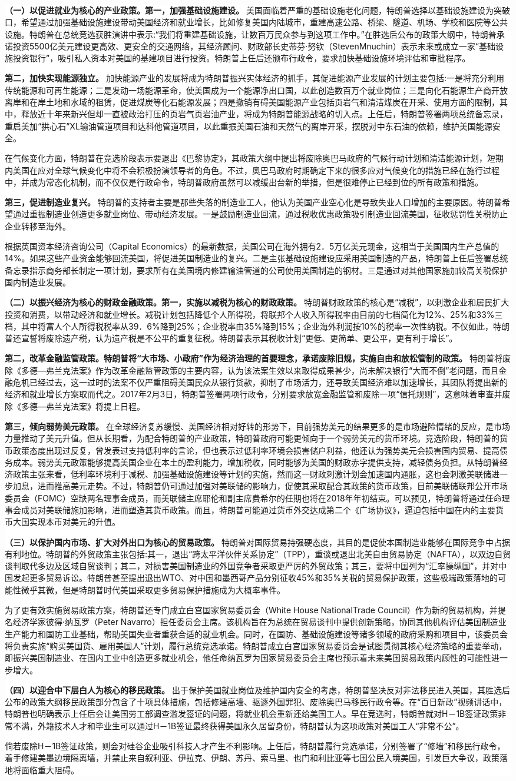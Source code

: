  **（一）以促进就业为核心的产业政策。第一，加强基础设施建设。**
美国面临着严重的基础设施老化问题，特朗普选择以基础设施建设为突破口，希望通过加强基础设施建设带动美国经济和就业增长，比如修复美国内陆城市，重建高速公路、桥梁、隧道、机场、学校和医院等公共设施。特朗普在总统竞选获胜演讲中表示:“我们将重建基础设施，让数百万民众参与到这项工作中。”在胜选后公布的政策大纲中，特朗普承诺投资5500亿美元建设更高效、更安全的交通网络，其经济顾问、财政部长史蒂芬·努钦（StevenMnuchin）表示未来或成立一家“基础设施投资银行”，吸引私人资本对美国的基建项目进行投资。特朗普上任后还颁布行政令，要求加快基础设施环境评估和审批程序。

 **第二，加快实现能源独立。**
加快能源产业的发展将成为特朗普振兴实体经济的抓手，其促进能源产业发展的计划主要包括:一是将充分利用传统能源和可再生能源；二是发动一场能源革命，使美国成为一个能源净出口国，以此创造数百万个就业岗位；三是向化石能源生产商开放离岸和在岸土地和水域的租赁，促进煤炭等化石能源发展；四是撤销有碍美国能源产业包括页岩气和清洁煤炭在开采、使用方面的限制，其中，释放近十年来新兴但却一直被政治打压的页岩气页岩油产业，将成为特朗普能源战略的切入点。上任后，特朗普签署两项总统备忘录，重启美加“拱心石”XL输油管道项目和达科他管道项目，以此重振美国石油和天然气的离岸开采，摆脱对中东石油的依赖，维护美国能源安全。

在气候变化方面，特朗普在竞选阶段表示要退出《巴黎协定》，其政策大纲中提出将废除奥巴马政府的气候行动计划和清洁能源计划，短期内美国在应对全球气候变化中将不会积极扮演领导者的角色。不过，奥巴马政府时期确定下来的很多应对气候变化的措施已经在施行过程中，并成为常态化机制，而不仅仅是行政命令，特朗普政府虽然可以减缓出台新的举措，但是很难停止已经到位的所有政策和措施。

 **第三，促进制造业复兴。**
特朗普的支持者主要是那些失落的制造业工人，他认为美国产业空心化是导致失业人口增加的主要原因。特朗普希望通过重振制造业创造更多就业岗位、带动经济发展。一是鼓励制造业回流，通过税收优惠政策吸引制造业回流美国，征收惩罚性关税防止企业转移至海外。

根据英国资本经济咨询公司（Capital
Economics）的最新数据，美国公司在海外拥有2．5万亿美元现金，这相当于美国国内生产总值的14%。如果这些产业资金能够回流美国，将促进美国制造业的复兴。二是主张基础设施建设应采用美国制造的产品，特朗普上任后签署总统备忘录指示商务部长制定一项计划，要求所有在美国境内修建输油管道的公司使用美国制造的钢材。三是通过对其他国家施加较高关税保护国内制造业发展。

 **（二）以振兴经济为核心的财政金融政策。第一，实施以减税为核心的财政政策。**
特朗普财政政策的核心是“减税”，以刺激企业和居民扩大投资和消费，以带动经济和就业增长。减税计划包括降低个人所得税，将联邦个人收入所得税率由目前的七档简化为12%、25%和33%三档，其中将富人个人所得税税率从39．6%降到25%；企业税率由35%降到15%；企业海外利润按10%的税率一次性纳税。不仅如此，特朗普还宣誓将废除遗产税，认为遗产税是不公平的重复征税。特朗普表示其税收计划“更低、更简单、更公平，更有利于增长”。

 **第二，改革金融监管政策。特朗普将“大市场、小政府”作为经济治理的首要理念，承诺废除旧规，实施自由和放松管制的政策。**
特朗普将废除《多德—弗兰克法案》作为改革金融监管政策的主要内容，认为该法案生效以来取得成果甚少，尚未解决银行“大而不倒”老问题，而且金融危机已经过去，这一过时的法案不仅严重阻碍美国民众从银行贷款，抑制了市场活力，还导致美国经济难以加速增长，其团队将提出新的经济和就业增长方案取而代之。2017年2月3日，特朗普签署两项行政令，分别要求放宽金融监管和废除一项“信托规则”，这意味着审查并废除《多德—弗兰克法案》将提上日程。

 **第三，倾向弱势美元政策。**
在全球经济复苏缓慢、美国经济相对好转的形势下，目前强势美元的结果更多的是市场避险情绪的反应，是市场力量推动了美元升值。但从长期看，为配合特朗普的产业政策，特朗普政府可能更倾向于一个弱势美元的货币环境。竞选阶段，特朗普的货币政策态度出现过反复，曾发表过支持低利率的言论，但也表示过低利率环境会损害储户利益，他还认为强势美元会损害国内贸易、提高债务成本。弱势美元政策能够提高美国企业在本土的盈利能力，增加税收，同时能够为美国的财政赤字提供支持，减轻债务负担。从特朗普经济政策主张来看，低利率环境利于减税、加强基础设施建设等计划的实施，然而这一财政刺激计划会加速国内通胀，这也会刺激美联储进一步加息，进而推高美元走势。不过，特朗普仍可通过加强对美联储的影响力，促使其采取配合其政策的货币政策，目前美联储联邦公开市场委员会（FOMC）空缺两名理事会成员，而美联储主席耶伦和副主席费希尔的任期也将在2018年年初结束。可以预见，特朗普将通过任命理事会成员对美联储施加影响，进而塑造其货币政策。而且，特朗普可能通过货币外交达成第二个《广场协议》，逼迫包括中国在内的主要货币大国实现本币对美元的升值。

 **（三）以保护国内市场、扩大对外出口为核心的贸易政策。**
特朗普对国际贸易持强硬态度，其目的是促使本国制造业能够在国际竞争中占据有利地位。特朗普的外贸政策主张包括:其一，退出“跨太平洋伙伴关系协定”（TPP），重谈或退出北美自由贸易协定（NAFTA），以双边自贸谈判取代多边及区域自贸谈判；其二，对损害美国制造业的外国竞争者采取更严厉的外贸政策；其三，要将中国列为“汇率操纵国”，并对中国发起更多贸易诉讼。特朗普甚至提出退出WTO、对中国和墨西哥产品分别征收45%和35%关税的贸易保护政策，这些极端政策落地的可能性微乎其微，但是特朗普时代美国采取更多贸易保护措施成为大概率事件。

为了更有效实施贸易政策方案，特朗普还专门成立白宫国家贸易委员会（White House NationalTrade
Council）作为新的贸易机构，并提名经济学家彼得·纳瓦罗（Peter
Navarro）担任委员会主席。该机构旨在为总统在贸易谈判中提供创新策略，协同其他机构评估美国制造业生产能力和国防工业基础，帮助美国失业者重获合适的就业机会。同时，在国防、基础设施建设等诸多领域的政府采购和项目中，该委员会将负责实施“购买美国货、雇用美国人”计划，履行总统竞选承诺。特朗普成立白宫国家贸易委员会是试图贯彻其核心经济策略的重要举动，即振兴美国制造业、在国内工业中创造更多就业机会，他任命纳瓦罗为国家贸易委员会主席也预示着未来美国贸易政策内顾性的可能性进一步增大。

 **（四）以迎合中下层白人为核心的移民政策。**
出于保护美国就业岗位及维护国内安全的考虑，特朗普坚决反对非法移民进入美国，其胜选后公布的政策大纲移民政策部分包含了十项具体措施，包括修建高墙、驱逐外国罪犯、废除奥巴马移民行政令等。在“百日新政”视频讲话中，特朗普也明确表示上任后会让美国劳工部调查滥发签证的问题，将就业机会重新还给美国工人。早在竞选时，特朗普就对H－1B签证政策非常不满，外籍技术人才和毕业生可以通过H－1B签证最终获得美国永久居留身份，特朗普认为这项政策对美国工人“非常不公”。

倘若废除H－1B签证政策，则会对硅谷企业吸引科技人才产生不利影响。上任后，特朗普履行竞选承诺，分别签署了“修墙”和移民行政令，着手修建美墨边境隔离墙，并禁止来自叙利亚、伊拉克、伊朗、苏丹、索马里、也门和利比亚等七国公民入境美国，引发巨大争议，政策落地将面临重大阻碍。
